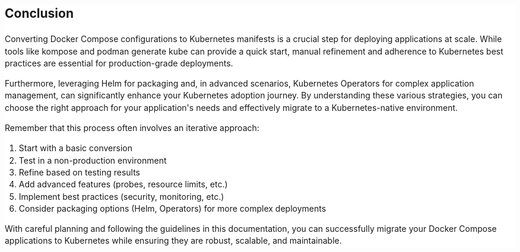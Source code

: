 ## Conclusion

Converting Docker Compose configurations to Kubernetes manifests is a crucial step for deploying applications at scale. While tools like kompose and podman generate kube can provide a quick start, manual refinement and adherence to Kubernetes best practices are essential for production-grade deployments. 

Furthermore, leveraging Helm for packaging and, in advanced scenarios, Kubernetes Operators for complex application management, can significantly enhance your Kubernetes adoption journey. By understanding these various strategies, you can choose the right approach for your application's needs and effectively migrate to a Kubernetes-native environment.

Remember that this process often involves an iterative approach:

1. Start with a basic conversion
2. Test in a non-production environment
3. Refine based on testing results
4. Add advanced features (probes, resource limits, etc.)
5. Implement best practices (security, monitoring, etc.)
6. Consider packaging options (Helm, Operators) for more complex deployments

With careful planning and following the guidelines in this documentation, you can successfully migrate your Docker Compose applications to Kubernetes while ensuring they are robust, scalable, and maintainable.